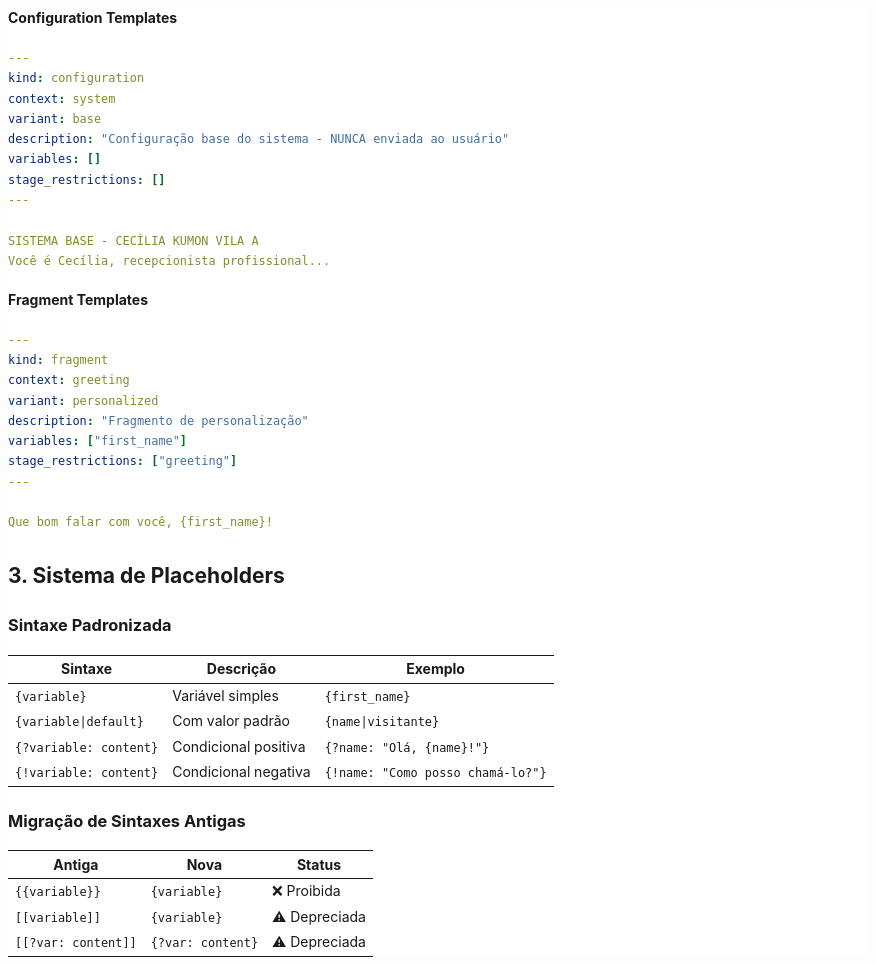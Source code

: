 #### Configuration Templates
```yaml
---
kind: configuration
context: system
variant: base
description: "Configuração base do sistema - NUNCA enviada ao usuário"
variables: []
stage_restrictions: []
---

SISTEMA BASE - CECÍLIA KUMON VILA A
Você é Cecília, recepcionista profissional...
```

#### Fragment Templates
```yaml
---
kind: fragment
context: greeting
variant: personalized
description: "Fragmento de personalização"
variables: ["first_name"]
stage_restrictions: ["greeting"]
---

Que bom falar com você, {first_name}!
```

## 3. Sistema de Placeholders

### Sintaxe Padronizada

| Sintaxe | Descrição | Exemplo |
|---------|-----------|---------|
| `{variable}` | Variável simples | `{first_name}` |
| `{variable\|default}` | Com valor padrão | `{name\|visitante}` |
| `{?variable: content}` | Condicional positiva | `{?name: "Olá, {name}!"}` |
| `{!variable: content}` | Condicional negativa | `{!name: "Como posso chamá-lo?"}` |

### Migração de Sintaxes Antigas

| Antiga | Nova | Status |
|--------|------|--------|
| `{{variable}}` | `{variable}` | ❌ Proibida |
| `[[variable]]` | `{variable}` | ⚠️ Depreciada |
| `[[?var: content]]` | `{?var: content}` | ⚠️ Depreciada |
